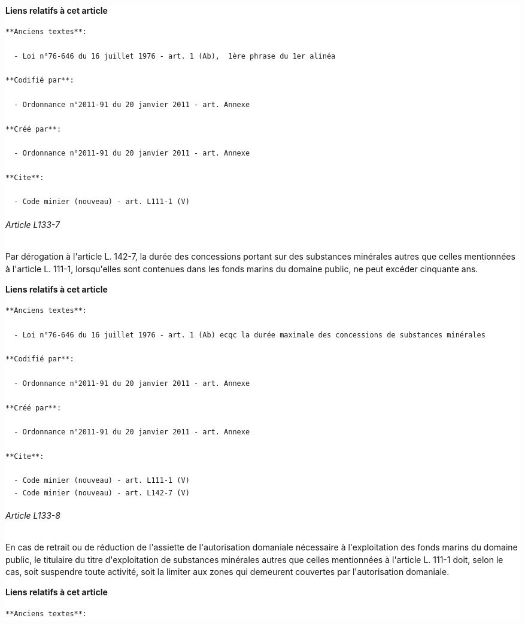 **Liens relatifs à cet article**

	**Anciens textes**:

	  - Loi n°76-646 du 16 juillet 1976 - art. 1 (Ab),  1ère phrase du 1er alinéa

	**Codifié par**:

	  - Ordonnance n°2011-91 du 20 janvier 2011 - art. Annexe

	**Créé par**:

	  - Ordonnance n°2011-91 du 20 janvier 2011 - art. Annexe

	**Cite**:

	  - Code minier (nouveau) - art. L111-1 (V)


###### Article L133-7

Par dérogation à l'article L. 142-7, la durée des concessions portant sur des substances minérales autres que celles
mentionnées à l'article L. 111-1, lorsqu'elles sont contenues dans les fonds marins du domaine public, ne peut excéder
cinquante ans.

**Liens relatifs à cet article**

	**Anciens textes**:

	  - Loi n°76-646 du 16 juillet 1976 - art. 1 (Ab) ecqc la durée maximale des concessions de substances minérales

	**Codifié par**:

	  - Ordonnance n°2011-91 du 20 janvier 2011 - art. Annexe

	**Créé par**:

	  - Ordonnance n°2011-91 du 20 janvier 2011 - art. Annexe

	**Cite**:

	  - Code minier (nouveau) - art. L111-1 (V)
	  - Code minier (nouveau) - art. L142-7 (V)


###### Article L133-8

En cas de retrait ou de réduction de l'assiette de l'autorisation domaniale nécessaire à l'exploitation des fonds marins du
domaine public, le titulaire du titre d'exploitation de substances minérales autres que celles mentionnées à l'article L.
111-1 doit, selon le cas, soit suspendre toute activité, soit la limiter aux zones qui demeurent couvertes par l'autorisation
domaniale.

**Liens relatifs à cet article**

	**Anciens textes**:
